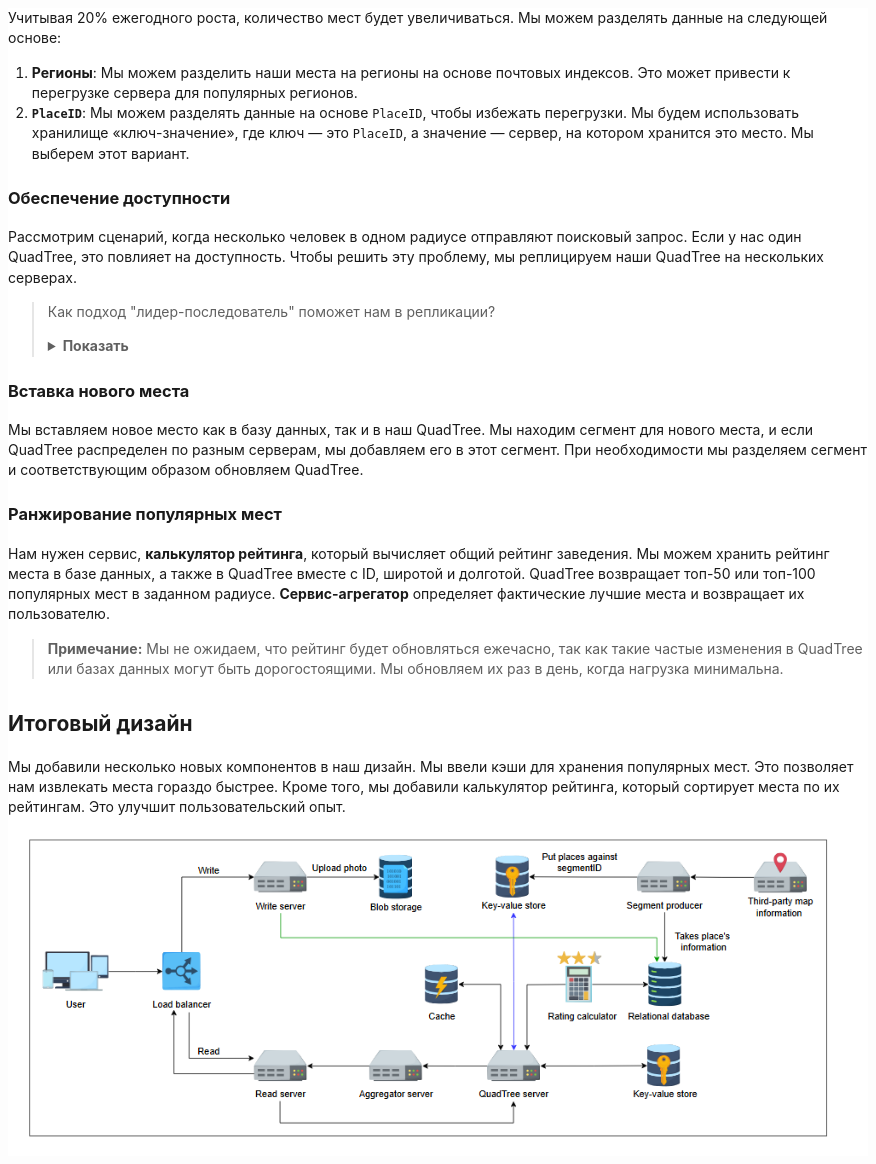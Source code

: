Учитывая 20% ежегодного роста, количество мест будет увеличиваться. Мы можем разделять данные на следующей основе:

1. **Регионы**: Мы можем разделить наши места на регионы на основе почтовых индексов. Это может привести к перегрузке сервера для популярных
   регионов.
2. **`PlaceID`**: Мы можем разделять данные на основе `PlaceID`, чтобы избежать перегрузки. Мы будем использовать хранилище «ключ-значение»,
   где ключ — это `PlaceID`, а значение — сервер, на котором хранится это место. Мы выберем этот вариант.



### Обеспечение доступности

Рассмотрим сценарий, когда несколько человек в одном радиусе отправляют поисковый запрос. Если у нас один QuadTree, это повлияет на
доступность. Чтобы решить эту проблему, мы реплицируем наши QuadTree на нескольких серверах.

> Как подход "лидер-последователь" поможет нам в репликации?
> <details><summary><b>Показать</b></summary></details>

### Вставка нового места

Мы вставляем новое место как в базу данных, так и в наш QuadTree. Мы находим сегмент для нового места, и если QuadTree распределен по разным
серверам, мы добавляем его в этот сегмент. При необходимости мы разделяем сегмент и соответствующим образом обновляем QuadTree.

### Ранжирование популярных мест

Нам нужен сервис, **калькулятор рейтинга**, который вычисляет общий рейтинг заведения. Мы можем хранить рейтинг места в базе данных, а также
в QuadTree вместе с ID, широтой и долготой. QuadTree возвращает топ-50 или топ-100 популярных мест в заданном радиусе. **Сервис-агрегатор**
определяет фактические лучшие места и возвращает их пользователю.
> **Примечание:** Мы не ожидаем, что рейтинг будет обновляться ежечасно, так как такие частые изменения в QuadTree или базах данных могут
> быть дорогостоящими. Мы обновляем их раз в день, когда нагрузка минимальна.

## Итоговый дизайн

Мы добавили несколько новых компонентов в наш дизайн. Мы ввели кэши для хранения популярных мест. Это позволяет нам извлекать места гораздо
быстрее. Кроме того, мы добавили калькулятор рейтинга, который сортирует места по их рейтингам. Это улучшит пользовательский опыт.

![img_10.png](img/img_10.png)
